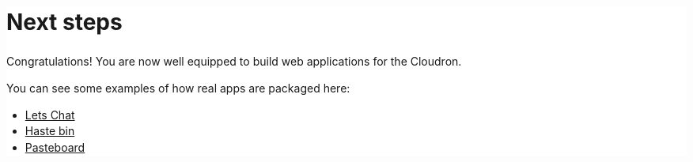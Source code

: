# Next steps

Congratulations! You are now well equipped to build web applications for the Cloudron.

You can see some examples of how real apps are packaged here:

  * [Lets Chat](https://git.cloudron.io/cloudron/letschat-app)
  * [Haste bin](https://git.cloudron.io/cloudron/haste-app)
  * [Pasteboard](https://git.cloudron.io/cloudron/pasteboard-app)
